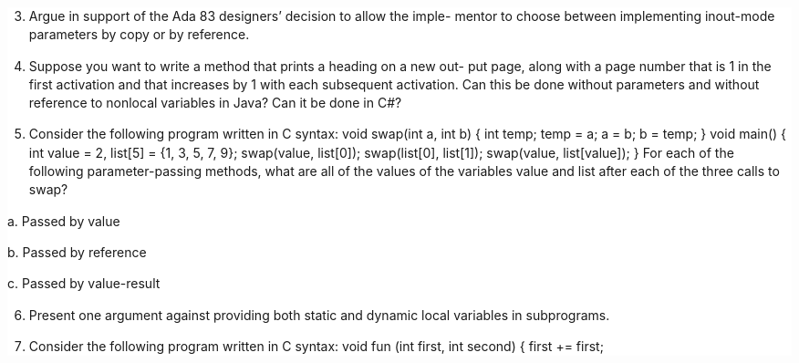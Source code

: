 3. Argue in support of the Ada 83 designers’ decision to allow the imple-
mentor to choose between implementing inout-mode parameters by 
copy or by reference.
 
4. Suppose you want to write a method that prints a heading on a new out-
put page, along with a page number that is 1 in the first activation and 
that increases by 1 with each subsequent activation. Can this be done 
without parameters and without reference to nonlocal variables in Java? 
Can it be done in C#?
 
5. Consider the following program written in C syntax:
void swap(int a, int b) {
  int temp;
  temp = a;
  a = b;
  b = temp;
}
void main() {
  int value = 2, list[5] = {1, 3, 5, 7, 9};
  swap(value, list[0]);
  swap(list[0], list[1]);
  swap(value, list[value]);
}
For each of the following parameter-passing methods, what are all of the 
values of the variables value and list after each of the three calls to 
swap?
 
a. Passed by value
 
b. Passed by reference
 
c. Passed by value-result
 
6. Present one argument against providing both static and dynamic local 
variables in subprograms.
 
7. Consider the following program written in C syntax:
void fun (int first, int second) {
  first += first;